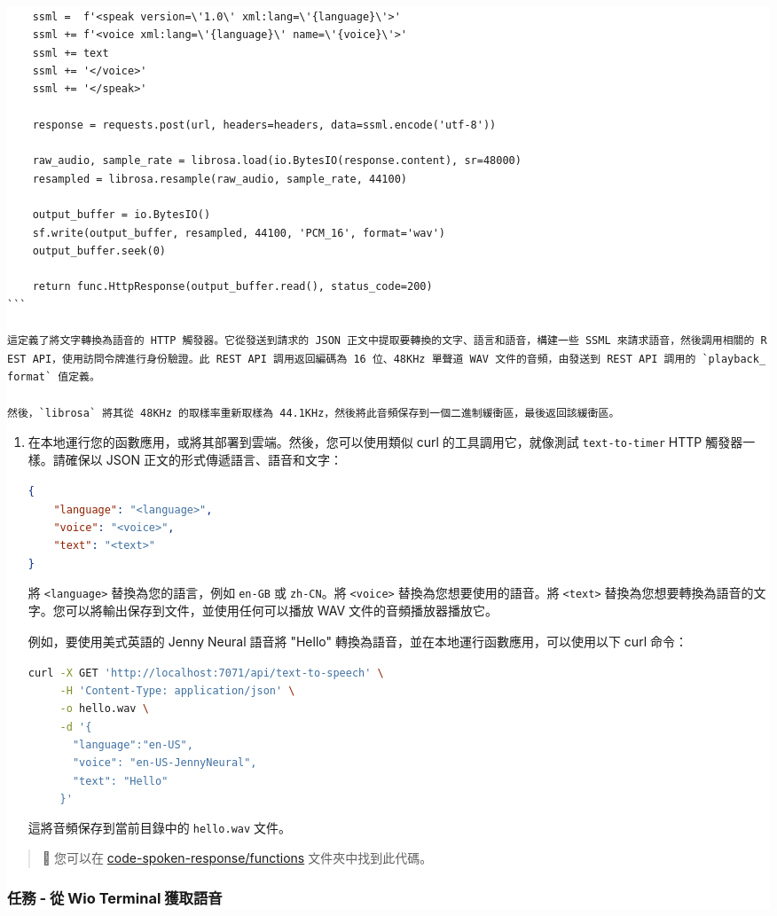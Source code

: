         ssml =  f'<speak version=\'1.0\' xml:lang=\'{language}\'>'
        ssml += f'<voice xml:lang=\'{language}\' name=\'{voice}\'>'
        ssml += text
        ssml += '</voice>'
        ssml += '</speak>'
    
        response = requests.post(url, headers=headers, data=ssml.encode('utf-8'))
    
        raw_audio, sample_rate = librosa.load(io.BytesIO(response.content), sr=48000)
        resampled = librosa.resample(raw_audio, sample_rate, 44100)
        
        output_buffer = io.BytesIO()
        sf.write(output_buffer, resampled, 44100, 'PCM_16', format='wav')
        output_buffer.seek(0)
    
        return func.HttpResponse(output_buffer.read(), status_code=200)
    ```

    這定義了將文字轉換為語音的 HTTP 觸發器。它從發送到請求的 JSON 正文中提取要轉換的文字、語言和語音，構建一些 SSML 來請求語音，然後調用相關的 REST API，使用訪問令牌進行身份驗證。此 REST API 調用返回編碼為 16 位、48KHz 單聲道 WAV 文件的音頻，由發送到 REST API 調用的 `playback_format` 值定義。

    然後，`librosa` 將其從 48KHz 的取樣率重新取樣為 44.1KHz，然後將此音頻保存到一個二進制緩衝區，最後返回該緩衝區。

1. 在本地運行您的函數應用，或將其部署到雲端。然後，您可以使用類似 curl 的工具調用它，就像測試 `text-to-timer` HTTP 觸發器一樣。請確保以 JSON 正文的形式傳遞語言、語音和文字：

    ```json
    {
        "language": "<language>",
        "voice": "<voice>",
        "text": "<text>"
    }
    ```

    將 `<language>` 替換為您的語言，例如 `en-GB` 或 `zh-CN`。將 `<voice>` 替換為您想要使用的語音。將 `<text>` 替換為您想要轉換為語音的文字。您可以將輸出保存到文件，並使用任何可以播放 WAV 文件的音頻播放器播放它。

    例如，要使用美式英語的 Jenny Neural 語音將 "Hello" 轉換為語音，並在本地運行函數應用，可以使用以下 curl 命令：

    ```sh
    curl -X GET 'http://localhost:7071/api/text-to-speech' \
         -H 'Content-Type: application/json' \
         -o hello.wav \
         -d '{
           "language":"en-US",
           "voice": "en-US-JennyNeural",
           "text": "Hello"
         }'
    ```

    這將音頻保存到當前目錄中的 `hello.wav` 文件。

> 💁 您可以在 [code-spoken-response/functions](../../../../../6-consumer/lessons/3-spoken-feedback/code-spoken-response/functions) 文件夾中找到此代碼。

### 任務 - 從 Wio Terminal 獲取語音
